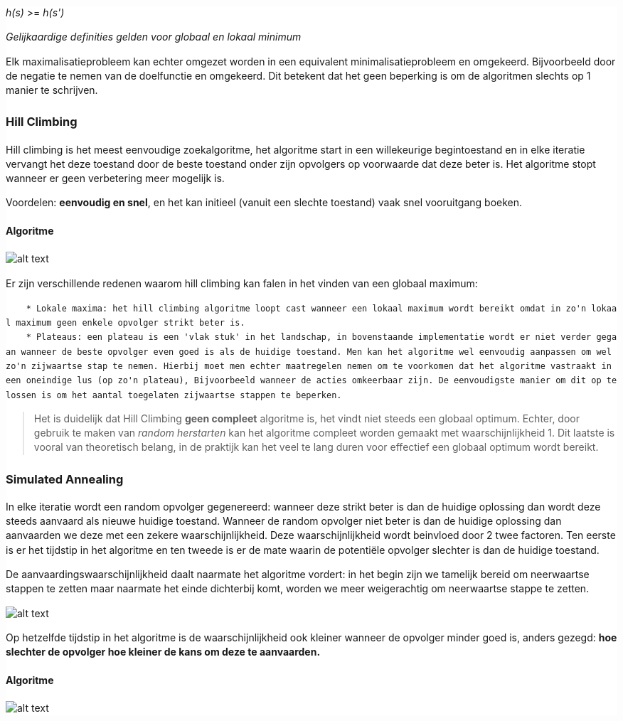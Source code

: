 *h(s)* >= *h(s')*

*Gelijkaardige definities gelden voor globaal en lokaal minimum*


Elk maximalisatieprobleem kan echter omgezet worden in een equivalent minimalisatieprobleem en omgekeerd. Bijvoorbeeld door de negatie te nemen van de doelfunctie en omgekeerd. Dit betekent dat het geen beperking is om de algoritmen slechts op 1 manier te schrijven.

### Hill Climbing
Hill climbing is het meest eenvoudige zoekalgoritme, het algoritme start in een willekeurige begintoestand en in elke iteratie vervangt het deze toestand door de beste toestand onder zijn opvolgers op voorwaarde dat deze beter is. Het algoritme stopt wanneer er geen verbetering meer mogelijk is.

Voordelen: **eenvoudig en snel**, en het kan initieel (vanuit een slechte toestand) vaak snel vooruitgang boeken.

#### Algoritme
![alt text](http://users.hogent.be/~427143la/images/AlgoritmeHillClimbing.PNG "HillClimbing")

Er zijn verschillende redenen waarom hill climbing kan falen in het vinden van een globaal maximum:

        * Lokale maxima: het hill climbing algoritme loopt cast wanneer een lokaal maximum wordt bereikt omdat in zo'n lokaal maximum geen enkele opvolger strikt beter is.
        * Plateaus: een plateau is een 'vlak stuk' in het landschap, in bovenstaande implementatie wordt er niet verder gegaan wanneer de beste opvolger even goed is als de huidige toestand. Men kan het algoritme wel eenvoudig aanpassen om wel zo'n zijwaartse stap te nemen. Hierbij moet men echter maatregelen nemen om te voorkomen dat het algoritme vastraakt in een oneindige lus (op zo'n plateau), Bijvoorbeeld wanneer de acties omkeerbaar zijn. De eenvoudigste manier om dit op te lossen is om het aantal toegelaten zijwaartse stappen te beperken.

> Het is duidelijk dat Hill Climbing **geen compleet** algoritme is, het vindt niet steeds een globaal optimum. Echter, door gebruik te maken van *random herstarten* kan het algoritme compleet worden gemaakt met waarschijnlijkheid 1. Dit laatste is vooral van theoretisch belang, in de praktijk kan het veel te lang duren voor effectief een globaal optimum wordt bereikt.

### Simulated Annealing

In elke iteratie wordt een random opvolger gegenereerd: wanneer deze strikt beter is dan de huidige oplossing dan wordt deze steeds aanvaard als nieuwe huidige toestand. Wanneer de random opvolger niet beter is dan de huidige oplossing dan aanvaarden we deze met een zekere waarschijnlijkheid. Deze waarschijnlijkheid wordt beinvloed door 2 twee factoren. Ten eerste is er het tijdstip in het algoritme en ten tweede is er de mate waarin de potentiële opvolger slechter is dan de huidige toestand.

De aanvaardingswaarschijnlijkheid daalt naarmate het algoritme vordert: in het begin zijn we tamelijk bereid om neerwaartse stappen te zetten maar naarmate het einde dichterbij komt, worden we meer weigerachtig om neerwaartse stappe te zetten.

![alt text](http://users.hogent.be/~427143la/images/Aanvaardingswaarschijnlijkheid.PNG "Aanvaardingswaarschijnlijkheid")

Op hetzelfde tijdstip in het algoritme is de waarschijnlijkheid ook kleiner wanneer de opvolger minder goed is, anders gezegd: **hoe slechter de opvolger hoe kleiner de kans om deze te aanvaarden.**

#### Algoritme
![alt text](http://users.hogent.be/~427143la/images/SimulatedAlgoritme.PNG "Simulated Annealing")
